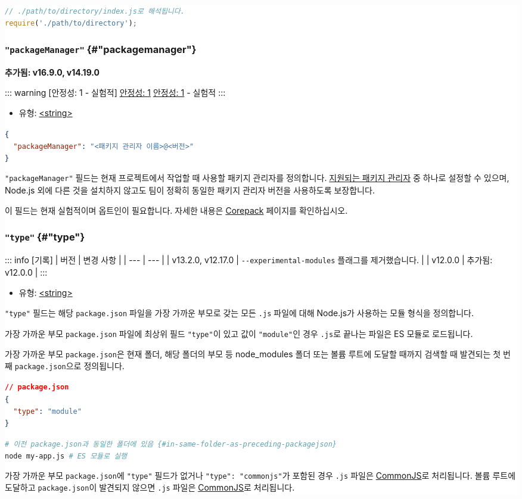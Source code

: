 ```js [CJS]
// ./path/to/directory/index.js로 해석됩니다.
require('./path/to/directory');
```
### `"packageManager"` {#"packagemanager"}

**추가됨: v16.9.0, v14.19.0**

::: warning [안정성: 1 - 실험적]
[안정성: 1](/ko/nodejs/api/documentation#stability-index) [안정성: 1](/ko/nodejs/api/documentation#stability-index) - 실험적
:::

- 유형: [\<string\>](https://developer.mozilla.org/en-US/docs/Web/JavaScript/Data_structures#String_type)

```json [JSON]
{
  "packageManager": "<패키지 관리자 이름>@<버전>"
}
```
`"packageManager"` 필드는 현재 프로젝트에서 작업할 때 사용할 패키지 관리자를 정의합니다. [지원되는 패키지 관리자](/ko/nodejs/api/corepack#supported-package-managers) 중 하나로 설정할 수 있으며, Node.js 외에 다른 것을 설치하지 않고도 팀이 정확히 동일한 패키지 관리자 버전을 사용하도록 보장합니다.

이 필드는 현재 실험적이며 옵트인이 필요합니다. 자세한 내용은 [Corepack](/ko/nodejs/api/corepack) 페이지를 확인하십시오.


### `"type"` {#"type"}


::: info [기록]
| 버전 | 변경 사항 |
| --- | --- |
| v13.2.0, v12.17.0 | `--experimental-modules` 플래그를 제거했습니다. |
| v12.0.0 | 추가됨: v12.0.0 |
:::

- 유형: [\<string\>](https://developer.mozilla.org/en-US/docs/Web/JavaScript/Data_structures#String_type)

`"type"` 필드는 해당 `package.json` 파일을 가장 가까운 부모로 갖는 모든 `.js` 파일에 대해 Node.js가 사용하는 모듈 형식을 정의합니다.

가장 가까운 부모 `package.json` 파일에 최상위 필드 `"type"`이 있고 값이 `"module"`인 경우 `.js`로 끝나는 파일은 ES 모듈로 로드됩니다.

가장 가까운 부모 `package.json`은 현재 폴더, 해당 폴더의 부모 등 node_modules 폴더 또는 볼륨 루트에 도달할 때까지 검색할 때 발견되는 첫 번째 `package.json`으로 정의됩니다.

```json [JSON]
// package.json
{
  "type": "module"
}
```
```bash [BASH]
# 이전 package.json과 동일한 폴더에 있음 {#in-same-folder-as-preceding-packagejson}
node my-app.js # ES 모듈로 실행
```
가장 가까운 부모 `package.json`에 `"type"` 필드가 없거나 `"type": "commonjs"`가 포함된 경우 `.js` 파일은 [CommonJS](/ko/nodejs/api/modules)로 처리됩니다. 볼륨 루트에 도달하고 `package.json`이 발견되지 않으면 `.js` 파일은 [CommonJS](/ko/nodejs/api/modules)로 처리됩니다.
